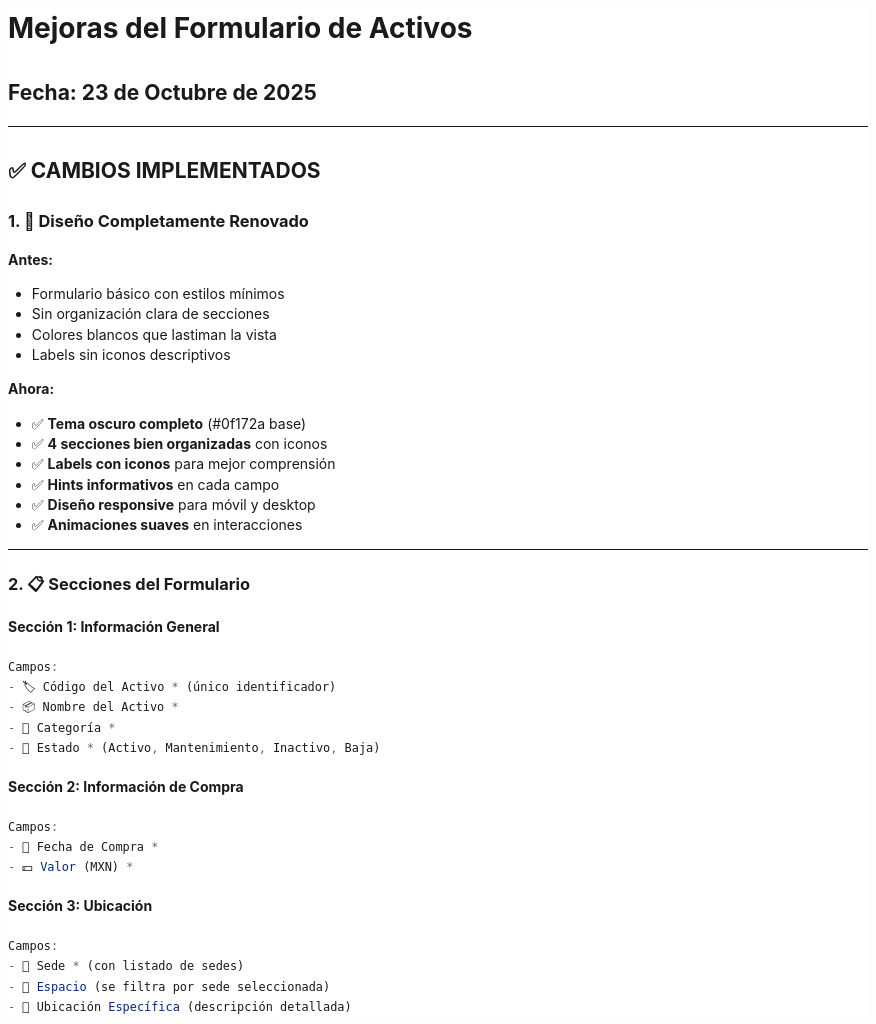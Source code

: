 # Mejoras del Formulario de Activos

## Fecha: 23 de Octubre de 2025

---

## ✅ CAMBIOS IMPLEMENTADOS

### 1. 🎨 Diseño Completamente Renovado

**Antes:**
- Formulario básico con estilos mínimos
- Sin organización clara de secciones
- Colores blancos que lastiman la vista
- Labels sin iconos descriptivos

**Ahora:**
- ✅ **Tema oscuro completo** (#0f172a base)
- ✅ **4 secciones bien organizadas** con iconos
- ✅ **Labels con iconos** para mejor comprensión
- ✅ **Hints informativos** en cada campo
- ✅ **Diseño responsive** para móvil y desktop
- ✅ **Animaciones suaves** en interacciones

---

### 2. 📋 Secciones del Formulario

#### **Sección 1: Información General**
```javascript
Campos:
- 🏷️ Código del Activo * (único identificador)
- 📦 Nombre del Activo *
- 📁 Categoría *
- 🔄 Estado * (Activo, Mantenimiento, Inactivo, Baja)
```

#### **Sección 2: Información de Compra**
```javascript
Campos:
- 📅 Fecha de Compra *
- 💵 Valor (MXN) *
```

#### **Sección 3: Ubicación**
```javascript
Campos:
- 🏢 Sede * (con listado de sedes)
- 🚪 Espacio (se filtra por sede seleccionada)
- 📌 Ubicación Específica (descripción detallada)
```
